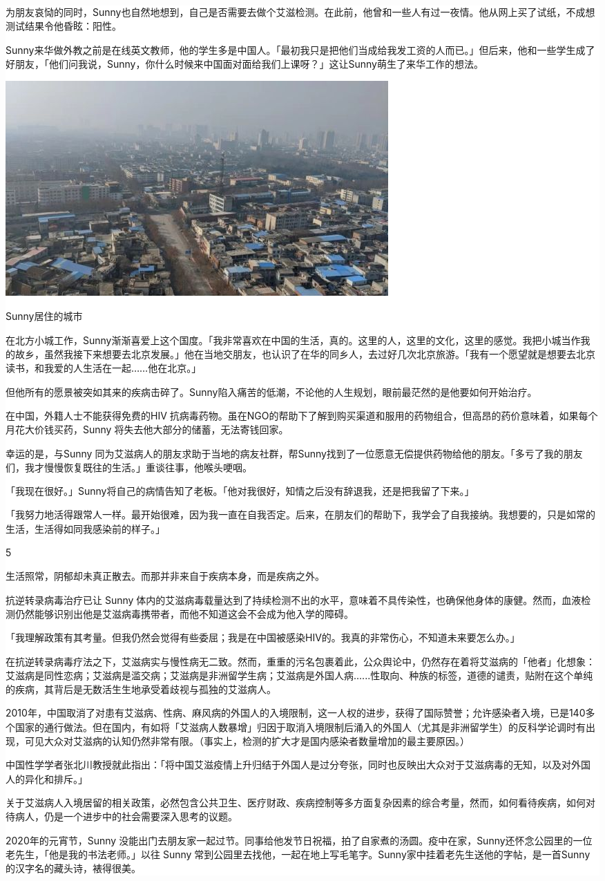 为朋友哀恸的同时，Sunny也自然地想到，自己是否需要去做个艾滋检测。在此前，他曾和一些人有过一夜情。他从网上买了试纸，不成想测试结果令他昏眩：阳性。

Sunny来华做外教之前是在线英文教师，他的学生多是中国人。「最初我只是把他们当成给我发工资的人而已。」但后来，他和一些学生成了好朋友，「他们问我说，Sunny，你什么时候来中国面对面给我们上课呀？」这让Sunny萌生了来华工作的想法。

![](/images/post/6c3c177f41cc7c917c9f12ca4375f212.jpg)

Sunny居住的城市

在北方小城工作，Sunny渐渐喜爱上这个国度。「我非常喜欢在中国的生活，真的。这里的人，这里的文化，这里的感觉。我把小城当作我的故乡，虽然我接下来想要去北京发展。」他在当地交朋友，也认识了在华的同乡人，去过好几次北京旅游。「我有一个愿望就是想要去北京读书，和我爱的人生活在一起……他在北京。」

但他所有的愿景被突如其来的疾病击碎了。Sunny陷入痛苦的低潮，不论他的人生规划，眼前最茫然的是他要如何开始治疗。

在中国，外籍人士不能获得免费的HIV 抗病毒药物。虽在NGO的帮助下了解到购买渠道和服用的药物组合，但高昂的药价意味着，如果每个月花大价钱买药，Sunny 将失去他大部分的储蓄，无法寄钱回家。

幸运的是，与Sunny 同为艾滋病人的朋友求助于当地的病友社群，帮Sunny找到了一位愿意无偿提供药物给他的朋友。「多亏了我的朋友们，我才慢慢恢复既往的生活。」重谈往事，他喉头哽咽。

「我现在很好。」Sunny将自己的病情告知了老板。「他对我很好，知情之后没有辞退我，还是把我留了下来。」

「我努力地活得跟常人一样。最开始很难，因为我一直在自我否定。后来，在朋友们的帮助下，我学会了自我接纳。我想要的，只是如常的生活，生活得如同我感染前的样子。」 

5

生活照常，阴郁却未真正散去。而那并非来自于疾病本身，而是疾病之外。

抗逆转录病毒治疗已让 Sunny 体内的艾滋病毒载量达到了持续检测不出的水平，意味着不具传染性，也确保他身体的康健。然而，血液检测仍然能够识别出他是艾滋病毒携带者，而他不知道这会不会成为他入学的障碍。

「我理解政策有其考量。但我仍然会觉得有些委屈；我是在中国被感染HIV的。我真的非常伤心，不知道未来要怎么办。」

在抗逆转录病毒疗法之下，艾滋病实与慢性病无二致。然而，重重的污名包裹着此，公众舆论中，仍然存在着将艾滋病的「他者」化想象：艾滋病是同性恋病；艾滋病是滥交病；艾滋病是非洲留学生病；艾滋病是外国人病......性取向、种族的标签，道德的谴责，贴附在这个单纯的疾病，其背后是无数活生生地承受着歧视与孤独的艾滋病人。

2010年，中国取消了对患有艾滋病、性病、麻风病的外国人的入境限制，这一人权的进步，获得了国际赞誉；允许感染者入境，已是140多个国家的通行做法。但在国内，有如将「艾滋病人数暴增」归因于取消入境限制后涌入的外国人（尤其是非洲留学生）的反科学论调时有出现，可见大众对艾滋病的认知仍然非常有限。（事实上，检测的扩大才是国内感染者数量增加的最主要原因。）

中国性学学者张北川教授就此指出：「将中国艾滋疫情上升归结于外国人是过分夸张，同时也反映出大众对于艾滋病毒的无知，以及对外国人的异化和排斥。」

关于艾滋病人入境居留的相关政策，必然包含公共卫生、医疗财政、疾病控制等多方面复杂因素的综合考量，然而，如何看待疾病，如何对待病人，仍是一个进步中的社会需要深入思考的议题。

2020年的元宵节，Sunny 没能出门去朋友家一起过节。同事给他发节日祝福，拍了自家煮的汤圆。疫中在家，Sunny还怀念公园里的一位老先生，「他是我的书法老师。」以往 Sunny 常到公园里去找他，一起在地上写毛笔字。Sunny家中挂着老先生送他的字帖，是一首Sunny的汉字名的藏头诗，裱得很美。

